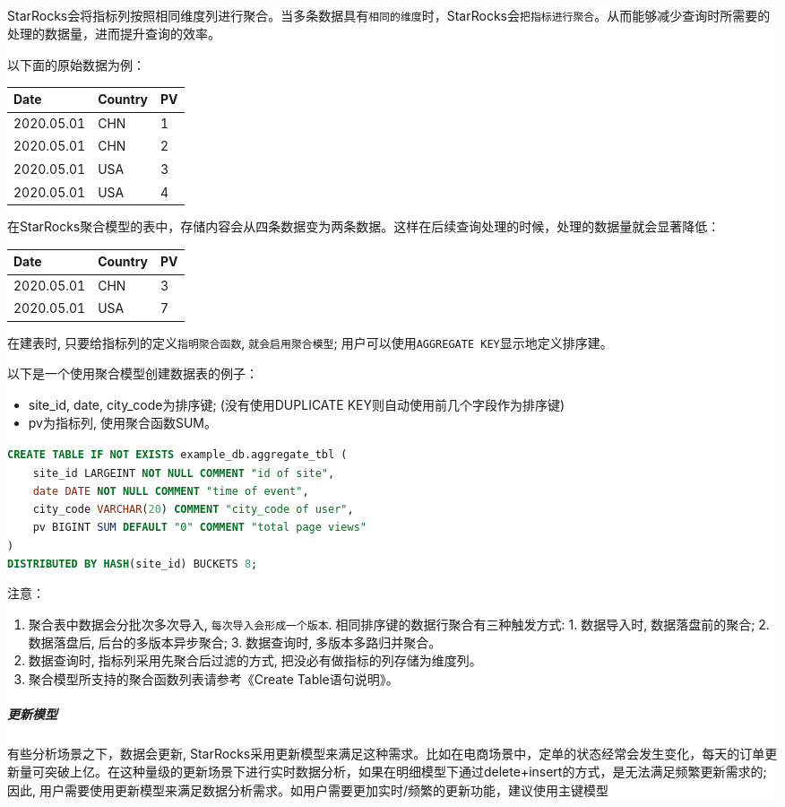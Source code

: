 

StarRocks会将指标列按照相同维度列进行聚合。当多条数据具有`相同的维度`时，StarRocks会`把指标进行聚合`。从而能够减少查询时所需要的处理的数据量，进而提升查询的效率。

以下面的原始数据为例：

| Date       | Country | PV   |
| :--------- | :------ | :--- |
| 2020.05.01 | CHN     | 1    |
| 2020.05.01 | CHN     | 2    |
| 2020.05.01 | USA     | 3    |
| 2020.05.01 | USA     | 4    |

在StarRocks聚合模型的表中，存储内容会从四条数据变为两条数据。这样在后续查询处理的时候，处理的数据量就会显著降低：

| Date       | Country | PV   |
| :--------- | :------ | :--- |
| 2020.05.01 | CHN     | 3    |
| 2020.05.01 | USA     | 7    |



在建表时, 只要给指标列的定义`指明聚合函数`, `就会启用聚合模型`; 用户可以使用`AGGREGATE KEY`显示地定义排序建。



以下是一个使用聚合模型创建数据表的例子：

- site_id, date, city_code为排序键; (没有使用DUPLICATE KEY则自动使用前几个字段作为排序键)
- pv为指标列, 使用聚合函数SUM。

```sql
CREATE TABLE IF NOT EXISTS example_db.aggregate_tbl (
    site_id LARGEINT NOT NULL COMMENT "id of site",
    date DATE NOT NULL COMMENT "time of event",
    city_code VARCHAR(20) COMMENT "city_code of user",
    pv BIGINT SUM DEFAULT "0" COMMENT "total page views"
)
DISTRIBUTED BY HASH(site_id) BUCKETS 8;
```



注意：

1. 聚合表中数据会分批次多次导入, `每次导入会形成一个版本`. 相同排序键的数据行聚合有三种触发方式: 1. 数据导入时, 数据落盘前的聚合; 2. 数据落盘后, 后台的多版本异步聚合; 3. 数据查询时, 多版本多路归并聚合。
2. 数据查询时, 指标列采用先聚合后过滤的方式, 把没必有做指标的列存储为维度列。
3. 聚合模型所支持的聚合函数列表请参考《Create Table语句说明》。



##### 更新模型

有些分析场景之下，数据会更新, StarRocks采用更新模型来满足这种需求。比如在电商场景中，定单的状态经常会发生变化，每天的订单更新量可突破上亿。在这种量级的更新场景下进行实时数据分析，如果在明细模型下通过delete+insert的方式，是无法满足频繁更新需求的; 因此, 用户需要使用更新模型来满足数据分析需求。如用户需要更加实时/频繁的更新功能，建议使用主键模型

